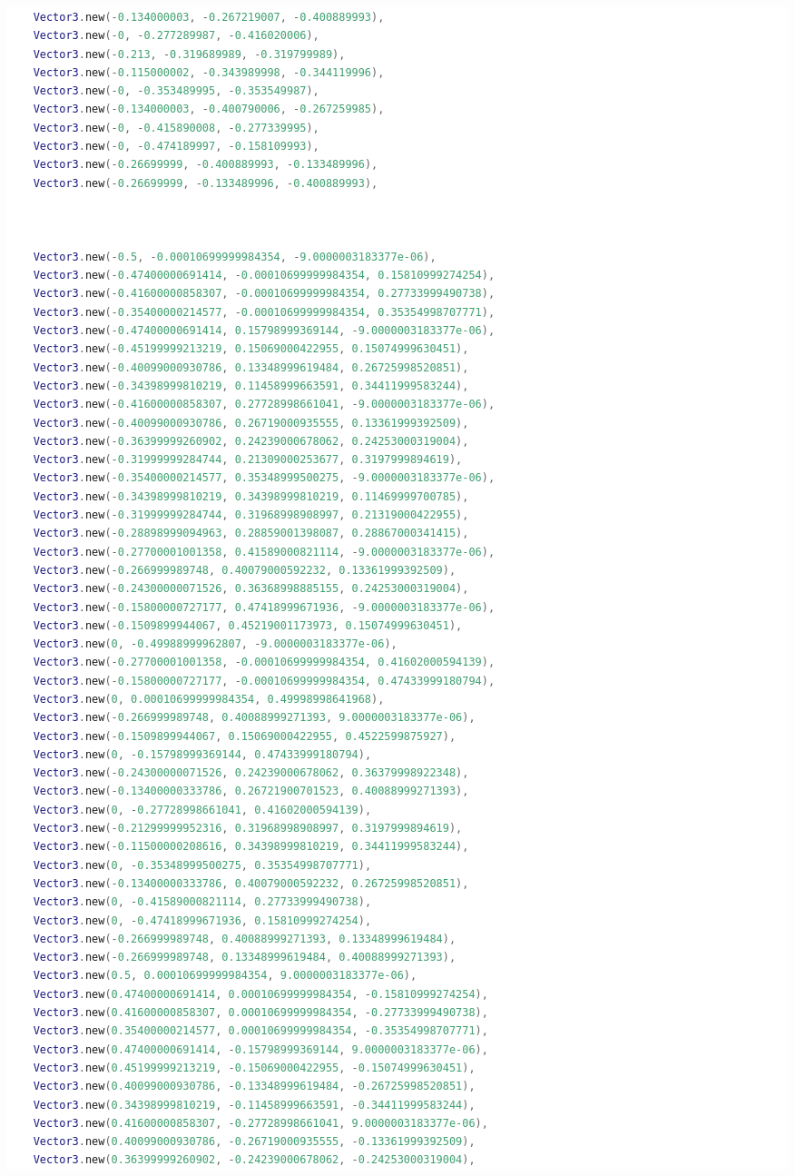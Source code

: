 ```lua
	Vector3.new(-0.134000003, -0.267219007, -0.400889993),
	Vector3.new(-0, -0.277289987, -0.416020006),
	Vector3.new(-0.213, -0.319689989, -0.319799989),
	Vector3.new(-0.115000002, -0.343989998, -0.344119996),
	Vector3.new(-0, -0.353489995, -0.353549987),
	Vector3.new(-0.134000003, -0.400790006, -0.267259985),
	Vector3.new(-0, -0.415890008, -0.277339995),
	Vector3.new(-0, -0.474189997, -0.158109993),
	Vector3.new(-0.26699999, -0.400889993, -0.133489996),
    Vector3.new(-0.26699999, -0.133489996, -0.400889993),



    Vector3.new(-0.5, -0.00010699999984354, -9.0000003183377e-06),
    Vector3.new(-0.47400000691414, -0.00010699999984354, 0.15810999274254),
    Vector3.new(-0.41600000858307, -0.00010699999984354, 0.27733999490738),
    Vector3.new(-0.35400000214577, -0.00010699999984354, 0.35354998707771),
    Vector3.new(-0.47400000691414, 0.15798999369144, -9.0000003183377e-06),
    Vector3.new(-0.45199999213219, 0.15069000422955, 0.15074999630451),
    Vector3.new(-0.40099000930786, 0.13348999619484, 0.26725998520851),
    Vector3.new(-0.34398999810219, 0.11458999663591, 0.34411999583244),
    Vector3.new(-0.41600000858307, 0.27728998661041, -9.0000003183377e-06),
    Vector3.new(-0.40099000930786, 0.26719000935555, 0.13361999392509),
    Vector3.new(-0.36399999260902, 0.24239000678062, 0.24253000319004),
    Vector3.new(-0.31999999284744, 0.21309000253677, 0.3197999894619),
    Vector3.new(-0.35400000214577, 0.35348999500275, -9.0000003183377e-06),
    Vector3.new(-0.34398999810219, 0.34398999810219, 0.11469999700785),
    Vector3.new(-0.31999999284744, 0.31968998908997, 0.21319000422955),
    Vector3.new(-0.28898999094963, 0.28859001398087, 0.28867000341415),
    Vector3.new(-0.27700001001358, 0.41589000821114, -9.0000003183377e-06),
    Vector3.new(-0.266999989748, 0.40079000592232, 0.13361999392509),
    Vector3.new(-0.24300000071526, 0.36368998885155, 0.24253000319004),
    Vector3.new(-0.15800000727177, 0.47418999671936, -9.0000003183377e-06),
    Vector3.new(-0.1509899944067, 0.45219001173973, 0.15074999630451),
    Vector3.new(0, -0.49988999962807, -9.0000003183377e-06),
    Vector3.new(-0.27700001001358, -0.00010699999984354, 0.41602000594139),
    Vector3.new(-0.15800000727177, -0.00010699999984354, 0.47433999180794),
    Vector3.new(0, 0.00010699999984354, 0.49998998641968),
    Vector3.new(-0.266999989748, 0.40088999271393, 9.0000003183377e-06),
    Vector3.new(-0.1509899944067, 0.15069000422955, 0.4522599875927),
    Vector3.new(0, -0.15798999369144, 0.47433999180794),
    Vector3.new(-0.24300000071526, 0.24239000678062, 0.36379998922348),
    Vector3.new(-0.13400000333786, 0.26721900701523, 0.40088999271393),
    Vector3.new(0, -0.27728998661041, 0.41602000594139),
    Vector3.new(-0.21299999952316, 0.31968998908997, 0.3197999894619),
    Vector3.new(-0.11500000208616, 0.34398999810219, 0.34411999583244),
    Vector3.new(0, -0.35348999500275, 0.35354998707771),
    Vector3.new(-0.13400000333786, 0.40079000592232, 0.26725998520851),
    Vector3.new(0, -0.41589000821114, 0.27733999490738),
    Vector3.new(0, -0.47418999671936, 0.15810999274254),
    Vector3.new(-0.266999989748, 0.40088999271393, 0.13348999619484),
    Vector3.new(-0.266999989748, 0.13348999619484, 0.40088999271393),
    Vector3.new(0.5, 0.00010699999984354, 9.0000003183377e-06),
    Vector3.new(0.47400000691414, 0.00010699999984354, -0.15810999274254),
    Vector3.new(0.41600000858307, 0.00010699999984354, -0.27733999490738),
    Vector3.new(0.35400000214577, 0.00010699999984354, -0.35354998707771),
    Vector3.new(0.47400000691414, -0.15798999369144, 9.0000003183377e-06),
    Vector3.new(0.45199999213219, -0.15069000422955, -0.15074999630451),
    Vector3.new(0.40099000930786, -0.13348999619484, -0.26725998520851),
    Vector3.new(0.34398999810219, -0.11458999663591, -0.34411999583244),
    Vector3.new(0.41600000858307, -0.27728998661041, 9.0000003183377e-06),
    Vector3.new(0.40099000930786, -0.26719000935555, -0.13361999392509),
    Vector3.new(0.36399999260902, -0.24239000678062, -0.24253000319004),
```